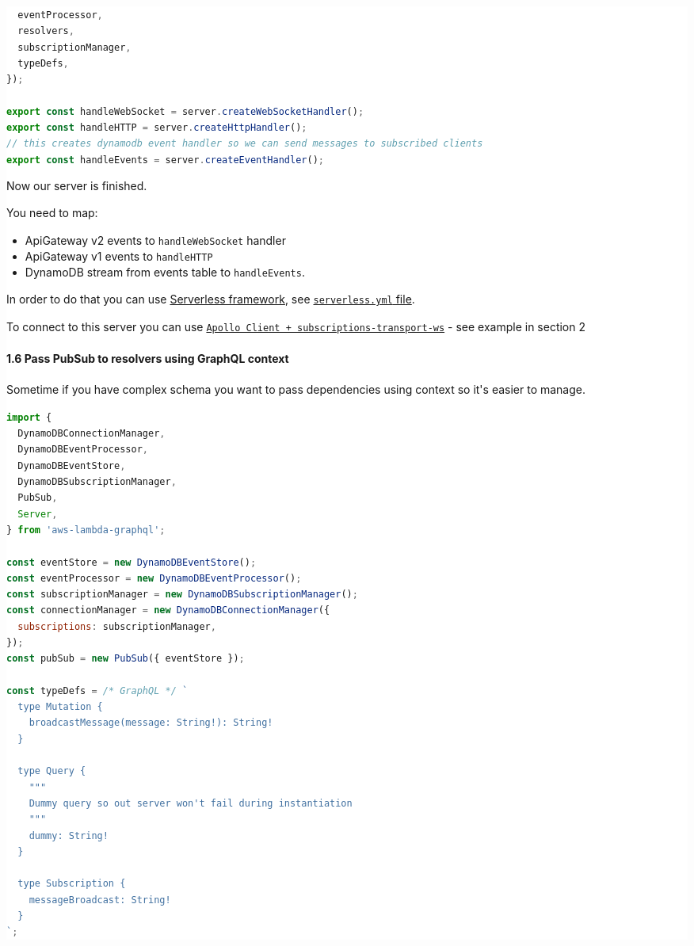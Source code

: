 ```js
  eventProcessor,
  resolvers,
  subscriptionManager,
  typeDefs,
});

export const handleWebSocket = server.createWebSocketHandler();
export const handleHTTP = server.createHttpHandler();
// this creates dynamodb event handler so we can send messages to subscribed clients
export const handleEvents = server.createEventHandler();
```

Now our server is finished.

You need to map:

- ApiGateway v2 events to `handleWebSocket` handler
- ApiGateway v1 events to `handleHTTP`
- DynamoDB stream from events table to `handleEvents`.

In order to do that you can use [Serverless framework](https://serverless.com), see [`serverless.yml` file](./docs/serverless.yml).

To connect to this server you can use [`Apollo Client + subscriptions-transport-ws`](https://github.com/apollographql/subscriptions-transport-ws) - see example in section 2

#### 1.6 Pass PubSub to resolvers using GraphQL context

Sometime if you have complex schema you want to pass dependencies using context so it's easier to manage.

```js
import {
  DynamoDBConnectionManager,
  DynamoDBEventProcessor,
  DynamoDBEventStore,
  DynamoDBSubscriptionManager,
  PubSub,
  Server,
} from 'aws-lambda-graphql';

const eventStore = new DynamoDBEventStore();
const eventProcessor = new DynamoDBEventProcessor();
const subscriptionManager = new DynamoDBSubscriptionManager();
const connectionManager = new DynamoDBConnectionManager({
  subscriptions: subscriptionManager,
});
const pubSub = new PubSub({ eventStore });

const typeDefs = /* GraphQL */ `
  type Mutation {
    broadcastMessage(message: String!): String!
  }

  type Query {
    """
    Dummy query so out server won't fail during instantiation
    """
    dummy: String!
  }

  type Subscription {
    messageBroadcast: String!
  }
`;

```